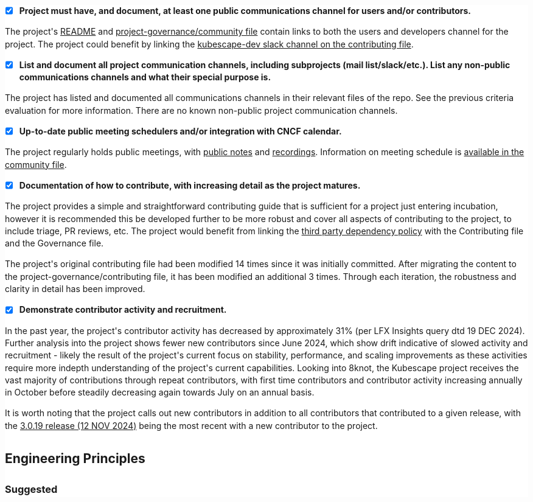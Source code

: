 - [X] **Project must have, and document, at least one public communications channel for users and/or contributors.**

The project's [README](https://github.com/kubescape/kubescape?tab=readme-ov-file#community) and [project-governance/community file](https://github.com/kubescape/project-governance/blob/main/COMMUNITY.md) contain links to both the users and developers channel for the project. The project could benefit by linking the [kubescape-dev slack channel on the contributing file](https://github.com/kubescape/project-governance/blob/fda8a8122d1a0c0133d5bf216cae6ec092adb290/CONTRIBUTING.md?plain=1#L68).

- [X] **List and document all project communication channels, including subprojects (mail list/slack/etc.).  List any non-public communications channels and what their special purpose is.**

The project has listed and documented all communications channels in their relevant files of the repo. See the previous criteria evaluation for more information. There are no known non-public project communication channels.

- [X] **Up-to-date public meeting schedulers and/or integration with CNCF calendar.**

The project regularly holds public meetings, with [public notes](https://github.com/kubescape/project-governance/blob/main/COMMUNITY.md#community-meetings) and [recordings](https://www.youtube.com/channel/UCgf472-CiLXkfeoPWBmh5hg). Information on meeting schedule is [available in the community file](https://www.youtube.com/channel/UCgf472-CiLXkfeoPWBmh5hg).

- [X] **Documentation of how to contribute, with increasing detail as the project matures.**

The project provides a simple and straightforward contributing guide that is sufficient for a project just entering incubation, however it is recommended this be developed further to be more robust and cover all aspects of contributing to the project, to include triage, PR reviews, etc. The project would benefit from linking the [third party dependency policy](https://github.com/kubescape/kubescape/blob/d82e8daa25d616a8ea2ac75e6e723a29805db727/docs/environment-dependencies-policy.md) with the Contributing file and the Governance file.

The project's original contributing file had been modified 14 times since it was initially committed. After migrating the content to the project-governance/contributing file, it has been modified an additional 3 times. Through each iteration, the robustness and clarity in detail has been improved.

- [X] **Demonstrate contributor activity and recruitment.**

In the past year, the project's contributor activity has decreased by approximately 31% (per LFX Insights query dtd 19 DEC 2024). Further analysis into the project shows fewer new contributors since June 2024, which show drift indicative of slowed activity and recruitment - likely the result of the project's current focus on stability, performance, and scaling improvements as these activities require more indepth understanding of the project's current capabilities. Looking into 8knot, the Kubescape project  receives the vast majority of contributions through repeat contributors, with first time contributors and contributor activity increasing annually in October before steadily decreasing again towards July on an annual basis.


It is worth noting that the project calls out new contributors in addition to all contributors that contributed to a given release, with the [3.0.19 release (12 NOV 2024)](https://github.com/kubescape/kubescape/releases/tag/v3.0.19) being the most recent with a new contributor to the project.


## Engineering Principles

### Suggested
